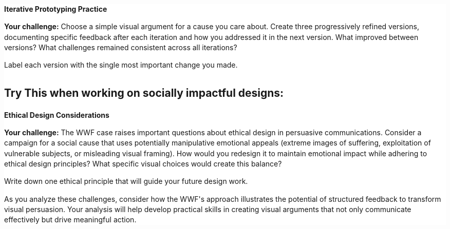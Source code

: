**Iterative Prototyping Practice**

**Your challenge:** Choose a simple visual argument for a cause you care about. Create three progressively refined versions, documenting specific feedback after each iteration and how you addressed it in the next version. What improved between versions? What challenges remained consistent across all iterations?

Label each version with the single most important change you made.

## **Try This when working on socially impactful designs:**

**Ethical Design Considerations**

**Your challenge:** The WWF case raises important questions about ethical design in persuasive communications. Consider a campaign for a social cause that uses potentially manipulative emotional appeals (extreme images of suffering, exploitation of vulnerable subjects, or misleading visual framing). How would you redesign it to maintain emotional impact while adhering to ethical design principles? What specific visual choices would create this balance?

Write down one ethical principle that will guide your future design work.

As you analyze these challenges, consider how the WWF's approach illustrates the potential of structured feedback to transform visual persuasion. Your analysis will help develop practical skills in creating visual arguments that not only communicate effectively but drive meaningful action.
